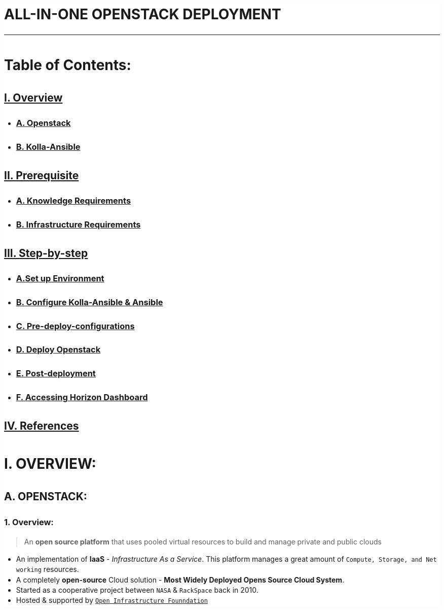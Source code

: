 # ALL-IN-ONE OPENSTACK DEPLOYMENT

---

# **Table of Contents:**

## [I. Overview](#**I.-OVERVIEW**)

- ### [A. Openstack](#**A.-`OPENSTACK`**)

- ### [B. Kolla-Ansible](#**B.-`KOLLA-ANSIBLE`**)

## [II. Prerequisite](#**II.-PREREQUISITE**)
- ### [A. Knowledge Requirements](#'A.-Knowledge-Requirements')
- ### [B. Infrastructure Requirements](#**B.-Infrastructure-Requirements**)

## [III. Step-by-step](#III.-STEP-BY-STEP)

- ### [A.Set up Environment](#**A.-SET-UP-ENIVRONMENT**)
- ### [B. Configure Kolla-Ansible & Ansible](#**B.-CONFIGURE-`Kolla-Ansible`-&-`Ansible`**)
- ### [C. Pre-deploy-configurations](#**C.-PRE-DEPLOY-CONFIGURATIONS**)
- ### [D. Deploy Openstack](#**D.-DEPLOY-`OPENSTACK`**)
- ### [E. Post-deployment](#**E.-POST-DEPLOYMENT**)
- ### [F. Accessing Horizon Dashboard](#F.-**ACESSING-`HORIZON`-DASHBOARD**)

## [IV. References](#VV.-REFERENCES)

# **I. OVERVIEW**:
## **A. OPENSTACK**: 
### **1. Overview:**

> An **open source platform** that uses pooled virtual resources to build and manage private and public clouds

- An implementation of **IaaS** - *Infrastructure As a Service*. This platform manages a great amount of `Compute, Storage, and Networking` resources. 
- A completely **open-source** Cloud solution - **Most Widely Deployed Opens Source Cloud System**.
- Started as a cooperative project between `NASA` & `RackSpace` back in 2010.
- Hosted & supported by [`Open Infrastructure Founndation`](https://openinfra.dev/)
